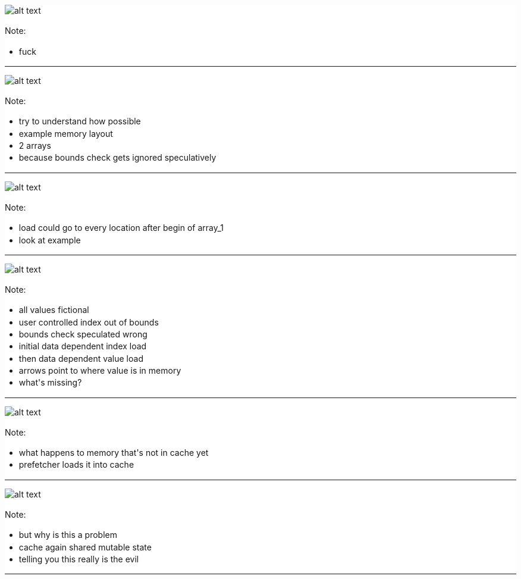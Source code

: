 ![alt text](assets/spectre-v1-oh-no.jpg)

Note:
- fuck

---

![alt text](assets/spectre-v1-cache.jpg)

Note:
- try to understand how possible
- example memory layout
- 2 arrays
- because bounds check gets ignored speculatively

---

![alt text](assets/spectre-v1-index-all.jpg)

Note:
- load could go to every location after begin of array_1
- look at example

---

![alt text](assets/spectre-v1-example.jpg)

Note:
- all values fictional
- user controlled index out of bounds
- bounds check speculated wrong
- initial data dependent index load
- then data dependent value load
- arrows point to where value is in memory
- what's missing?

---

![alt text](assets/spectre-v1-example-cache.jpg)

Note:
- what happens to memory that's not in cache yet
- prefetcher loads it into cache

---

![alt text](assets/spectre-v1-example-cache-line.jpg)

Note:
- but why is this a problem
- cache again shared mutable state
- telling you this really is the evil

---
